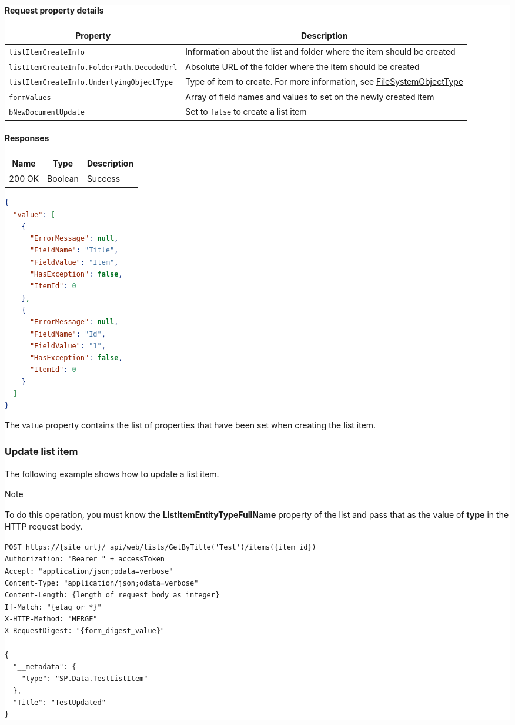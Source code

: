#### Request property details

Property | Description
-------- | -----------
`listItemCreateInfo` | Information about the list and folder where the item should be created
`listItemCreateInfo.FolderPath.DecodedUrl` | Absolute URL of the folder where the item should be created
`listItemCreateInfo.UnderlyingObjectType`| Type of item to create. For more information, see [FileSystemObjectType](/previous-versions/office/developer/sharepoint-2010/ee537053(v=office.14))
`formValues` | Array of field names and values to set on the newly created item
`bNewDocumentUpdate` | Set to `false` to create a list item

#### Responses

| Name   | Type |Description|
|--------|---------|-----------|
|200 OK  | Boolean |Success    |

```json
{
  "value": [
    {
      "ErrorMessage": null,
      "FieldName": "Title",
      "FieldValue": "Item",
      "HasException": false,
      "ItemId": 0
    },
    {
      "ErrorMessage": null,
      "FieldName": "Id",
      "FieldValue": "1",
      "HasException": false,
      "ItemId": 0
    }
  ]
}
```

The `value` property contains the list of properties that have been set when creating the list item.

### Update list item

The following example shows how to update a list item.

> [!NOTE]
> To do this operation, you must know the **ListItemEntityTypeFullName** property of the list and pass that as the value of **type** in the HTTP request body.

```http
POST https://{site_url}/_api/web/lists/GetByTitle('Test')/items({item_id})
Authorization: "Bearer " + accessToken
Accept: "application/json;odata=verbose"
Content-Type: "application/json;odata=verbose"
Content-Length: {length of request body as integer}
If-Match: "{etag or *}"
X-HTTP-Method: "MERGE"
X-RequestDigest: "{form_digest_value}"

{
  "__metadata": {
    "type": "SP.Data.TestListItem"
  },
  "Title": "TestUpdated"
}
```